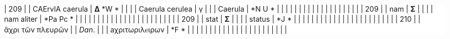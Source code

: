 | 209  |  | CAErvlA caerula                                                                                                                                     | **Δ** *W *                       |                           |                                                                                                                                                                                                                                                                                                                                                                            |  | Caerula cerulea                    | γ                      |                        |                                                                                                                                                                                                                                                    | Caerula                                         | *N U *                 |                |                                                                                                                                                                                                |                                                                  |                        |                |                                                                                   |                          |     |  |             |  |  |  |  |  |  |  |  |
| 209  |  | nam                                                                                                                                                 | **Σ**                            |                           |                                                                                                                                                                                                                                                                                                                                                                            |  | nam aliter                         | *Pa Pc *               |                        |                                                                                                                                                                                                                                                    |                                                 |                        |                |                                                                                                                                                                                                |                                                                  |                        |                |                                                                                   |                          |     |  |             |  |  |  |  |  |  |  |  |
| 209  |  | stat                                                                                                                                                | **Σ**                            |                           |                                                                                                                                                                                                                                                                                                                                                                            |  | status                             | *J *                   |                        |                                                                                                                                                                                                                                                    |                                                 |                        |                |                                                                                                                                                                                                |                                                                  |                        |                |                                                                                   |                          |     |  |             |  |  |  |  |  |  |  |  |
| 210  |  | ἄχρι τῶν πλευρῶν                                                                                                                                    |                                  | *Dan*.                    |                                                                                                                                                                                                                                                                                                                                                                            |  | aχριτωριλⲉιρων                     | *F *                   |                        |                                                                                                                                                                                                                                                    |                                                 |                        |                |                                                                                                                                                                                                |                                                                  |                        |                |                                                                                   |                          |     |  |             |  |  |  |  |  |  |  |  |